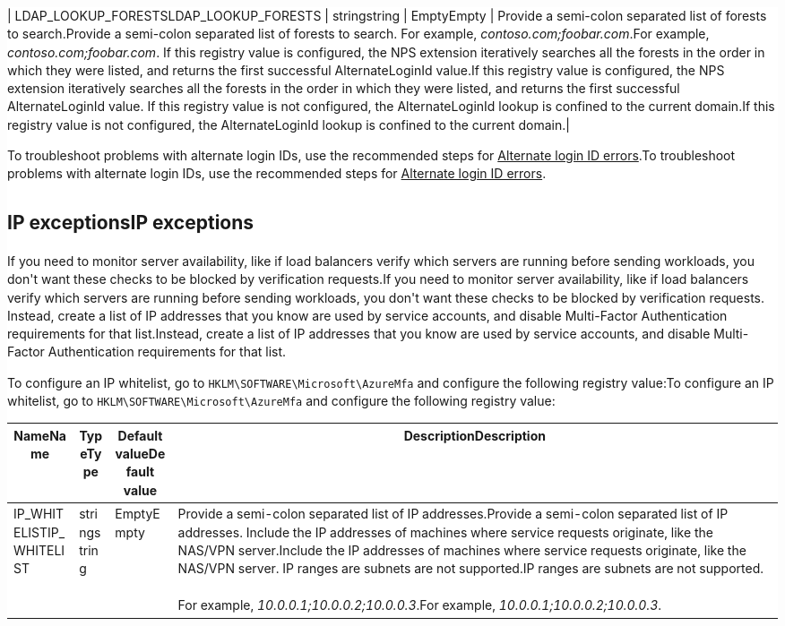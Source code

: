 | <span data-ttu-id="2040a-130">LDAP_LOOKUP_FORESTS</span><span class="sxs-lookup"><span data-stu-id="2040a-130">LDAP_LOOKUP_FORESTS</span></span> | <span data-ttu-id="2040a-131">string</span><span class="sxs-lookup"><span data-stu-id="2040a-131">string</span></span> | <span data-ttu-id="2040a-132">Empty</span><span class="sxs-lookup"><span data-stu-id="2040a-132">Empty</span></span> | <span data-ttu-id="2040a-133">Provide a semi-colon separated list of forests to search.</span><span class="sxs-lookup"><span data-stu-id="2040a-133">Provide a semi-colon separated list of forests to search.</span></span> <span data-ttu-id="2040a-134">For example, *contoso.com;foobar.com*.</span><span class="sxs-lookup"><span data-stu-id="2040a-134">For example, *contoso.com;foobar.com*.</span></span> <span data-ttu-id="2040a-135">If this registry value is configured, the NPS extension iteratively searches all the forests in the order in which they were listed, and returns the first successful AlternateLoginId value.</span><span class="sxs-lookup"><span data-stu-id="2040a-135">If this registry value is configured, the NPS extension iteratively searches all the forests in the order in which they were listed, and returns the first successful AlternateLoginId value.</span></span> <span data-ttu-id="2040a-136">If this registry value is not configured, the AlternateLoginId lookup is confined to the current domain.</span><span class="sxs-lookup"><span data-stu-id="2040a-136">If this registry value is not configured, the AlternateLoginId lookup is confined to the current domain.</span></span>|

<span data-ttu-id="2040a-137">To troubleshoot problems with alternate login IDs, use the recommended steps for [Alternate login ID errors](howto-mfa-nps-extension-errors.md#alternate-login-id-errors).</span><span class="sxs-lookup"><span data-stu-id="2040a-137">To troubleshoot problems with alternate login IDs, use the recommended steps for [Alternate login ID errors](howto-mfa-nps-extension-errors.md#alternate-login-id-errors).</span></span>

## <a name="ip-exceptions"></a><span data-ttu-id="2040a-138">IP exceptions</span><span class="sxs-lookup"><span data-stu-id="2040a-138">IP exceptions</span></span>

<span data-ttu-id="2040a-139">If you need to monitor server availability, like if load balancers verify which servers are running before sending workloads, you don't want these checks to be blocked by verification requests.</span><span class="sxs-lookup"><span data-stu-id="2040a-139">If you need to monitor server availability, like if load balancers verify which servers are running before sending workloads, you don't want these checks to be blocked by verification requests.</span></span> <span data-ttu-id="2040a-140">Instead, create a list of IP addresses that you know are used by service accounts, and disable Multi-Factor Authentication requirements for that list.</span><span class="sxs-lookup"><span data-stu-id="2040a-140">Instead, create a list of IP addresses that you know are used by service accounts, and disable Multi-Factor Authentication requirements for that list.</span></span> 

<span data-ttu-id="2040a-141">To configure an IP whitelist, go to `HKLM\SOFTWARE\Microsoft\AzureMfa` and configure the following registry value:</span><span class="sxs-lookup"><span data-stu-id="2040a-141">To configure an IP whitelist, go to `HKLM\SOFTWARE\Microsoft\AzureMfa` and configure the following registry value:</span></span> 

| <span data-ttu-id="2040a-142">Name</span><span class="sxs-lookup"><span data-stu-id="2040a-142">Name</span></span> | <span data-ttu-id="2040a-143">Type</span><span class="sxs-lookup"><span data-stu-id="2040a-143">Type</span></span> | <span data-ttu-id="2040a-144">Default value</span><span class="sxs-lookup"><span data-stu-id="2040a-144">Default value</span></span> | <span data-ttu-id="2040a-145">Description</span><span class="sxs-lookup"><span data-stu-id="2040a-145">Description</span></span> |
| ---- | ---- | ------------- | ----------- |
| <span data-ttu-id="2040a-146">IP_WHITELIST</span><span class="sxs-lookup"><span data-stu-id="2040a-146">IP_WHITELIST</span></span> | <span data-ttu-id="2040a-147">string</span><span class="sxs-lookup"><span data-stu-id="2040a-147">string</span></span> | <span data-ttu-id="2040a-148">Empty</span><span class="sxs-lookup"><span data-stu-id="2040a-148">Empty</span></span> | <span data-ttu-id="2040a-149">Provide a semi-colon separated list of IP addresses.</span><span class="sxs-lookup"><span data-stu-id="2040a-149">Provide a semi-colon separated list of IP addresses.</span></span> <span data-ttu-id="2040a-150">Include the IP addresses of machines where service requests originate, like the NAS/VPN server.</span><span class="sxs-lookup"><span data-stu-id="2040a-150">Include the IP addresses of machines where service requests originate, like the NAS/VPN server.</span></span> <span data-ttu-id="2040a-151">IP ranges are subnets are not supported.</span><span class="sxs-lookup"><span data-stu-id="2040a-151">IP ranges are subnets are not supported.</span></span> <br><br> <span data-ttu-id="2040a-152">For example, *10.0.0.1;10.0.0.2;10.0.0.3*.</span><span class="sxs-lookup"><span data-stu-id="2040a-152">For example, *10.0.0.1;10.0.0.2;10.0.0.3*.</span></span>
